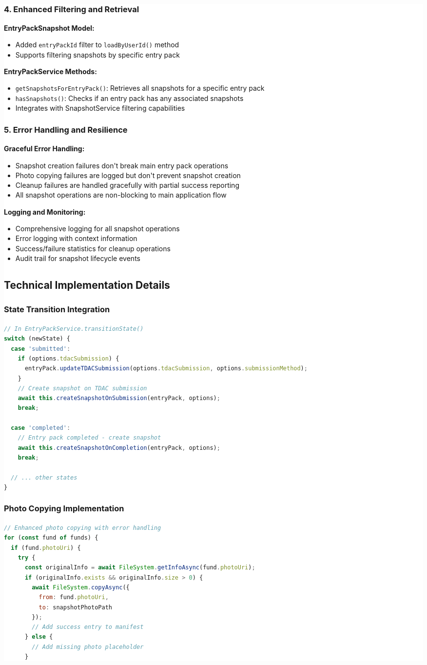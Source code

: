 ### 4. Enhanced Filtering and Retrieval

**EntryPackSnapshot Model:**
- Added `entryPackId` filter to `loadByUserId()` method
- Supports filtering snapshots by specific entry pack

**EntryPackService Methods:**
- `getSnapshotsForEntryPack()`: Retrieves all snapshots for a specific entry pack
- `hasSnapshots()`: Checks if an entry pack has any associated snapshots
- Integrates with SnapshotService filtering capabilities

### 5. Error Handling and Resilience

**Graceful Error Handling:**
- Snapshot creation failures don't break main entry pack operations
- Photo copying failures are logged but don't prevent snapshot creation
- Cleanup failures are handled gracefully with partial success reporting
- All snapshot operations are non-blocking to main application flow

**Logging and Monitoring:**
- Comprehensive logging for all snapshot operations
- Error logging with context information
- Success/failure statistics for cleanup operations
- Audit trail for snapshot lifecycle events

## Technical Implementation Details

### State Transition Integration
```javascript
// In EntryPackService.transitionState()
switch (newState) {
  case 'submitted':
    if (options.tdacSubmission) {
      entryPack.updateTDACSubmission(options.tdacSubmission, options.submissionMethod);
    }
    // Create snapshot on TDAC submission
    await this.createSnapshotOnSubmission(entryPack, options);
    break;
    
  case 'completed':
    // Entry pack completed - create snapshot
    await this.createSnapshotOnCompletion(entryPack, options);
    break;
    
  // ... other states
}
```

### Photo Copying Implementation
```javascript
// Enhanced photo copying with error handling
for (const fund of funds) {
  if (fund.photoUri) {
    try {
      const originalInfo = await FileSystem.getInfoAsync(fund.photoUri);
      if (originalInfo.exists && originalInfo.size > 0) {
        await FileSystem.copyAsync({
          from: fund.photoUri,
          to: snapshotPhotoPath
        });
        // Add success entry to manifest
      } else {
        // Add missing photo placeholder
      }
```